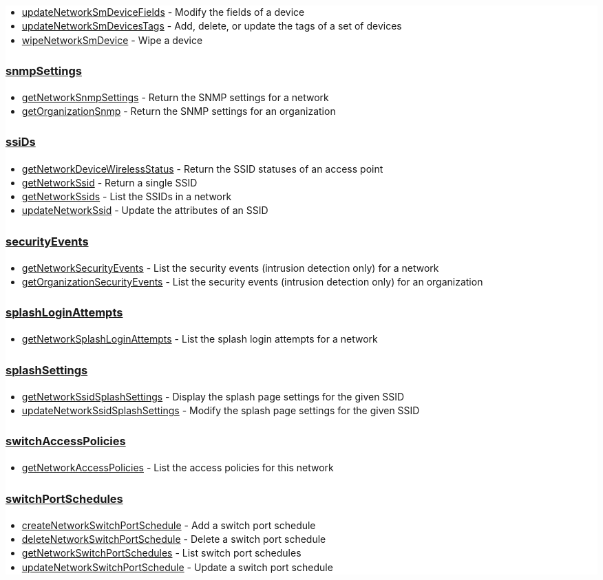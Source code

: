 * [updateNetworkSmDeviceFields](docs/sm/README.md#updatenetworksmdevicefields) - Modify the fields of a device
* [updateNetworkSmDevicesTags](docs/sm/README.md#updatenetworksmdevicestags) - Add, delete, or update the tags of a set of devices
* [wipeNetworkSmDevice](docs/sm/README.md#wipenetworksmdevice) - Wipe a device

### [snmpSettings](docs/snmpsettings/README.md)

* [getNetworkSnmpSettings](docs/snmpsettings/README.md#getnetworksnmpsettings) - Return the SNMP settings for a network
* [getOrganizationSnmp](docs/snmpsettings/README.md#getorganizationsnmp) - Return the SNMP settings for an organization

### [ssiDs](docs/ssids/README.md)

* [getNetworkDeviceWirelessStatus](docs/ssids/README.md#getnetworkdevicewirelessstatus) - Return the SSID statuses of an access point
* [getNetworkSsid](docs/ssids/README.md#getnetworkssid) - Return a single SSID
* [getNetworkSsids](docs/ssids/README.md#getnetworkssids) - List the SSIDs in a network
* [updateNetworkSsid](docs/ssids/README.md#updatenetworkssid) - Update the attributes of an SSID

### [securityEvents](docs/securityevents/README.md)

* [getNetworkSecurityEvents](docs/securityevents/README.md#getnetworksecurityevents) - List the security events (intrusion detection only) for a network
* [getOrganizationSecurityEvents](docs/securityevents/README.md#getorganizationsecurityevents) - List the security events (intrusion detection only) for an organization

### [splashLoginAttempts](docs/splashloginattempts/README.md)

* [getNetworkSplashLoginAttempts](docs/splashloginattempts/README.md#getnetworksplashloginattempts) - List the splash login attempts for a network

### [splashSettings](docs/splashsettings/README.md)

* [getNetworkSsidSplashSettings](docs/splashsettings/README.md#getnetworkssidsplashsettings) - Display the splash page settings for the given SSID
* [updateNetworkSsidSplashSettings](docs/splashsettings/README.md#updatenetworkssidsplashsettings) - Modify the splash page settings for the given SSID

### [switchAccessPolicies](docs/switchaccesspolicies/README.md)

* [getNetworkAccessPolicies](docs/switchaccesspolicies/README.md#getnetworkaccesspolicies) - List the access policies for this network

### [switchPortSchedules](docs/switchportschedules/README.md)

* [createNetworkSwitchPortSchedule](docs/switchportschedules/README.md#createnetworkswitchportschedule) - Add a switch port schedule
* [deleteNetworkSwitchPortSchedule](docs/switchportschedules/README.md#deletenetworkswitchportschedule) - Delete a switch port schedule
* [getNetworkSwitchPortSchedules](docs/switchportschedules/README.md#getnetworkswitchportschedules) - List switch port schedules
* [updateNetworkSwitchPortSchedule](docs/switchportschedules/README.md#updatenetworkswitchportschedule) - Update a switch port schedule

